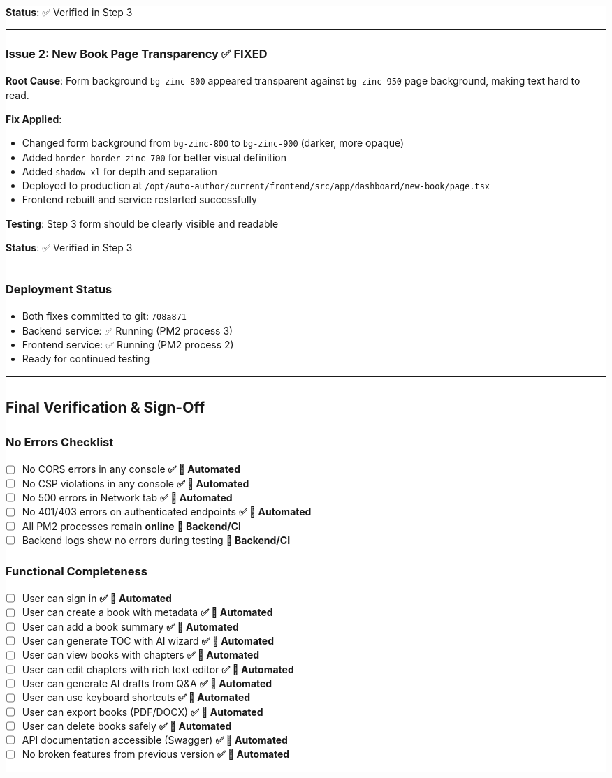 **Status**: ✅ Verified in Step 3

---

### Issue 2: New Book Page Transparency ✅ FIXED

**Root Cause**: Form background `bg-zinc-800` appeared transparent against `bg-zinc-950` page background, making text hard to read.

**Fix Applied**:

- Changed form background from `bg-zinc-800` to `bg-zinc-900` (darker, more opaque)
- Added `border border-zinc-700` for better visual definition
- Added `shadow-xl` for depth and separation
- Deployed to production at `/opt/auto-author/current/frontend/src/app/dashboard/new-book/page.tsx`
- Frontend rebuilt and service restarted successfully

**Testing**: Step 3 form should be clearly visible and readable

**Status**: ✅ Verified in Step 3

---

### Deployment Status

- Both fixes committed to git: `708a871`
- Backend service: ✅ Running (PM2 process 3)
- Frontend service: ✅ Running (PM2 process 2)
- Ready for continued testing

---

## Final Verification & Sign-Off

### No Errors Checklist

- [ ] No CORS errors in any console **✅ 🤖 Automated**
- [ ] No CSP violations in any console **✅ 🤖 Automated**
- [ ] No 500 errors in Network tab **✅ 🤖 Automated**
- [ ] No 401/403 errors on authenticated endpoints **✅ 🤖 Automated**
- [ ] All PM2 processes remain **online** **🔧 Backend/CI**
- [ ] Backend logs show no errors during testing **🔧 Backend/CI**

### Functional Completeness

- [ ] User can sign in **✅ 🤖 Automated**
- [ ] User can create a book with metadata **✅ 🤖 Automated**
- [ ] User can add a book summary **✅ 🤖 Automated**
- [ ] User can generate TOC with AI wizard **✅ 🤖 Automated**
- [ ] User can view books with chapters **✅ 🤖 Automated**
- [ ] User can edit chapters with rich text editor **✅ 🤖 Automated**
- [ ] User can generate AI drafts from Q&A **✅ 🤖 Automated**
- [ ] User can use keyboard shortcuts **✅ 🤖 Automated**
- [ ] User can export books (PDF/DOCX) **✅ 🤖 Automated**
- [ ] User can delete books safely **✅ 🤖 Automated**
- [ ] API documentation accessible (Swagger) **✅ 🤖 Automated**
- [ ] No broken features from previous version **✅ 🤖 Automated**

---